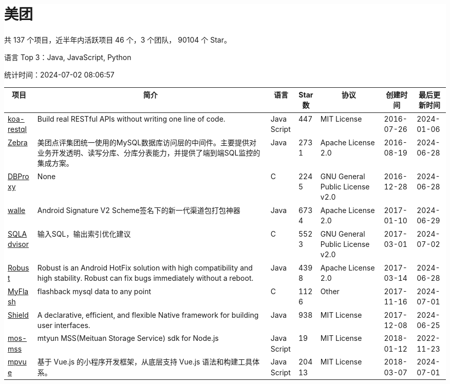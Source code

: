 # 美团

共 137 个项目，近半年内活跃项目 46 个，3 个团队， 90104 个 Star。

语言 Top 3：Java, JavaScript, Python

统计时间：2024-07-02 08:06:57

| 项目                                                                                                        | 简介                                                                                                                                                                                                                                                               | 语言             | Star 数 | 协议                                    | 创建时间   | 最后更新时间 |
| ----------------------------------------------------------------------------------------------------------- | ------------------------------------------------------------------------------------------------------------------------------------------------------------------------------------------------------------------------------------------------------------------ | ---------------- | ------- | --------------------------------------- | ---------- | ------------ |
| [koa-restql](https://github.com/Meituan-Dianping/koa-restql)                                                | Build real RESTful APIs without writing one line of code.                                                                                                                                                                                                          | JavaScript       | 447     | MIT License                             | 2016-07-26 | 2024-01-06   |
| [Zebra](https://github.com/Meituan-Dianping/Zebra)                                                          | 美团点评集团统一使用的MySQL数据库访问层的中间件。主要提供对业务开发透明、读写分库、分库分表能力，并提供了端到端SQL监控的集成方案。                                                                                                                                 | Java             | 2731    | Apache License 2.0                      | 2016-08-19 | 2024-06-28   |
| [DBProxy](https://github.com/Meituan-Dianping/DBProxy)                                                      | None                                                                                                                                                                                                                                                               | C                | 2245    | GNU General Public License v2.0         | 2016-12-28 | 2024-06-28   |
| [walle](https://github.com/Meituan-Dianping/walle)                                                          | Android Signature V2 Scheme签名下的新一代渠道包打包神器                                                                                                                                                                                                            | Java             | 6734    | Apache License 2.0                      | 2017-01-10 | 2024-06-29   |
| [SQLAdvisor](https://github.com/Meituan-Dianping/SQLAdvisor)                                                | 输入SQL，输出索引优化建议                                                                                                                                                                                                                                          | C                | 5523    | GNU General Public License v2.0         | 2017-03-01 | 2024-07-02   |
| [Robust](https://github.com/Meituan-Dianping/Robust)                                                        | Robust is an Android HotFix solution with high compatibility and high stability. Robust can fix bugs immediately without a reboot.                                                                                                                                 | Java             | 4398    | Apache License 2.0                      | 2017-03-14 | 2024-06-28   |
| [MyFlash](https://github.com/Meituan-Dianping/MyFlash)                                                      | flashback mysql data to any point                                                                                                                                                                                                                                  | C                | 1126    | Other                                   | 2017-11-16 | 2024-07-01   |
| [Shield](https://github.com/Meituan-Dianping/Shield)                                                        | A declarative, efficient, and flexible Native framework for building user interfaces.                                                                                                                                                                              | Java             | 938     | MIT License                             | 2017-12-08 | 2024-06-25   |
| [mos-mss](https://github.com/Meituan-Dianping/mos-mss)                                                      | mtyun MSS(Meituan Storage Service) sdk for Node.js                                                                                                                                                                                                                 | JavaScript       | 19      | MIT License                             | 2018-01-12 | 2022-11-23   |
| [mpvue](https://github.com/Meituan-Dianping/mpvue)                                                          | 基于 Vue.js 的小程序开发框架，从底层支持 Vue.js 语法和构建工具体系。                                                                                                                                                                                               | JavaScript       | 20413   | MIT License                             | 2018-03-07 | 2024-07-01   |